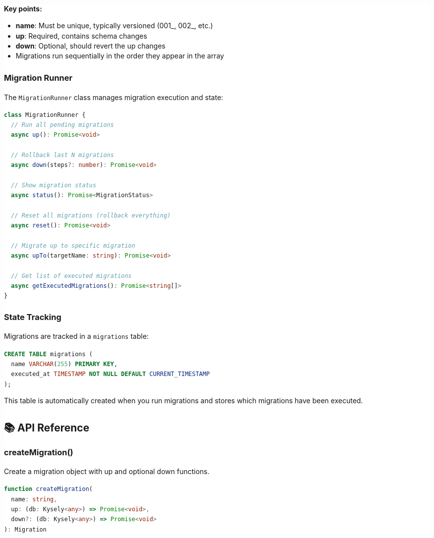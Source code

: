 **Key points:**
- **name**: Must be unique, typically versioned (001_, 002_, etc.)
- **up**: Required, contains schema changes
- **down**: Optional, should revert the up changes
- Migrations run sequentially in the order they appear in the array

### Migration Runner

The `MigrationRunner` class manages migration execution and state:

```typescript
class MigrationRunner {
  // Run all pending migrations
  async up(): Promise<void>

  // Rollback last N migrations
  async down(steps?: number): Promise<void>

  // Show migration status
  async status(): Promise<MigrationStatus>

  // Reset all migrations (rollback everything)
  async reset(): Promise<void>

  // Migrate up to specific migration
  async upTo(targetName: string): Promise<void>

  // Get list of executed migrations
  async getExecutedMigrations(): Promise<string[]>
}
```

### State Tracking

Migrations are tracked in a `migrations` table:

```sql
CREATE TABLE migrations (
  name VARCHAR(255) PRIMARY KEY,
  executed_at TIMESTAMP NOT NULL DEFAULT CURRENT_TIMESTAMP
);
```

This table is automatically created when you run migrations and stores which migrations have been executed.

## 📚 API Reference

### createMigration()

Create a migration object with up and optional down functions.

```typescript
function createMigration(
  name: string,
  up: (db: Kysely<any>) => Promise<void>,
  down?: (db: Kysely<any>) => Promise<void>
): Migration
```
